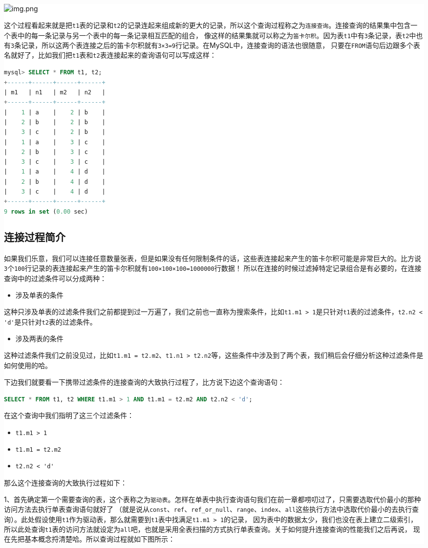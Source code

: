 ![img.png](/数据库/MySQL/连接的原理/img.png)

这个过程看起来就是把`t1`表的记录和`t2`的记录连起来组成新的更大的记录，所以这个查询过程称之为`连接查询`。连接查询的结果集中包含一个表中的每一条记录与另一个表中的每一条记录相互匹配的组合，
像这样的结果集就可以称之为`笛卡尔积`。因为表`t1`中有`3`条记录，表`t2`中也有`3`条记录，所以这两个表连接之后的笛卡尔积就有`3×3=9`行记录。在MySQL中，连接查询的语法也很随意，
只要在`FROM`语句后边跟多个表名就好了，比如我们把`t1`表和`t2`表连接起来的查询语句可以写成这样：

```sql
mysql> SELECT * FROM t1, t2;
+------+------+------+------+
| m1   | n1   | m2   | n2   |
+------+------+------+------+
|    1 | a    |    2 | b    |
|    2 | b    |    2 | b    |
|    3 | c    |    2 | b    |
|    1 | a    |    3 | c    |
|    2 | b    |    3 | c    |
|    3 | c    |    3 | c    |
|    1 | a    |    4 | d    |
|    2 | b    |    4 | d    |
|    3 | c    |    4 | d    |
+------+------+------+------+
9 rows in set (0.00 sec)

```

## 连接过程简介

如果我们乐意，我们可以连接任意数量张表，但是如果没有任何限制条件的话，这些表连接起来产生的笛卡尔积可能是非常巨大的。比方说`3`个`100`行记录的表连接起来产生的笛卡尔积就有`100×100×100=1000000`行数据！
所以在连接的时候过滤掉特定记录组合是有必要的，在连接查询中的过滤条件可以分成两种：

* 涉及单表的条件

这种只涉及单表的过滤条件我们之前都提到过一万遍了，我们之前也一直称为搜索条件，比如`t1.m1 > 1`是只针对`t1`表的过滤条件，`t2.n2 < 'd'`是只针对`t2`表的过滤条件。

* 涉及两表的条件

这种过滤条件我们之前没见过，比如`t1.m1 = t2.m2`、`t1.n1 > t2.n2`等，这些条件中涉及到了两个表，我们稍后会仔细分析这种过滤条件是如何使用的哈。

下边我们就要看一下携带过滤条件的连接查询的大致执行过程了，比方说下边这个查询语句：

```sql
SELECT * FROM t1, t2 WHERE t1.m1 > 1 AND t1.m1 = t2.m2 AND t2.n2 < 'd';
```

在这个查询中我们指明了这三个过滤条件：

* `t1.m1 > 1`

* `t1.m1 = t2.m2`

* `t2.n2 < 'd'`

那么这个连接查询的大致执行过程如下：

1、首先确定第一个需要查询的表，这个表称之为`驱动表`。怎样在单表中执行查询语句我们在前一章都唠叨过了，只需要选取代价最小的那种访问方法去执行单表查询语句就好了
（就是说从`const`、`ref`、`ref_or_null`、`range`、`index`、`all`这些执行方法中选取代价最小的去执行查询）。此处假设使用`t1`作为驱动表，那么就需要到`t1`表中找满足`t1.m1 > 1`的记录，
因为表中的数据太少，我们也没在表上建立二级索引，所以此处查询`t1`表的访问方法就设定为`all`吧，也就是采用全表扫描的方式执行单表查询。关于如何提升连接查询的性能我们之后再说，
现在先把基本概念捋清楚哈。所以查询过程就如下图所示：
